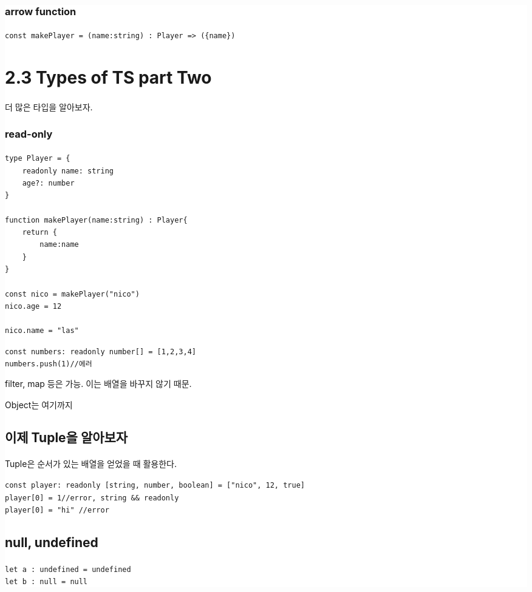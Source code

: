 ### arrow function

```tsx
const makePlayer = (name:string) : Player => ({name})
```

# 2.3 Types of TS part Two

더 많은 타입을 알아보자.

### read-only

```tsx
type Player = {
    readonly name: string
    age?: number
}

function makePlayer(name:string) : Player{
    return {
        name:name
    }
}

const nico = makePlayer("nico")
nico.age = 12

nico.name = "las"
```

```tsx
const numbers: readonly number[] = [1,2,3,4]
numbers.push(1)//에러
```

filter, map 등은 가능. 이는 배열을 바꾸지 않기 때문.

Object는 여기까지

## 이제 Tuple을 알아보자

Tuple은 순서가 있는 배열을 얻었을 때 활용한다.

```tsx
const player: readonly [string, number, boolean] = ["nico", 12, true]
player[0] = 1//error, string && readonly
player[0] = "hi" //error
```

## null, undefined

```tsx
let a : undefined = undefined
let b : null = null
```

